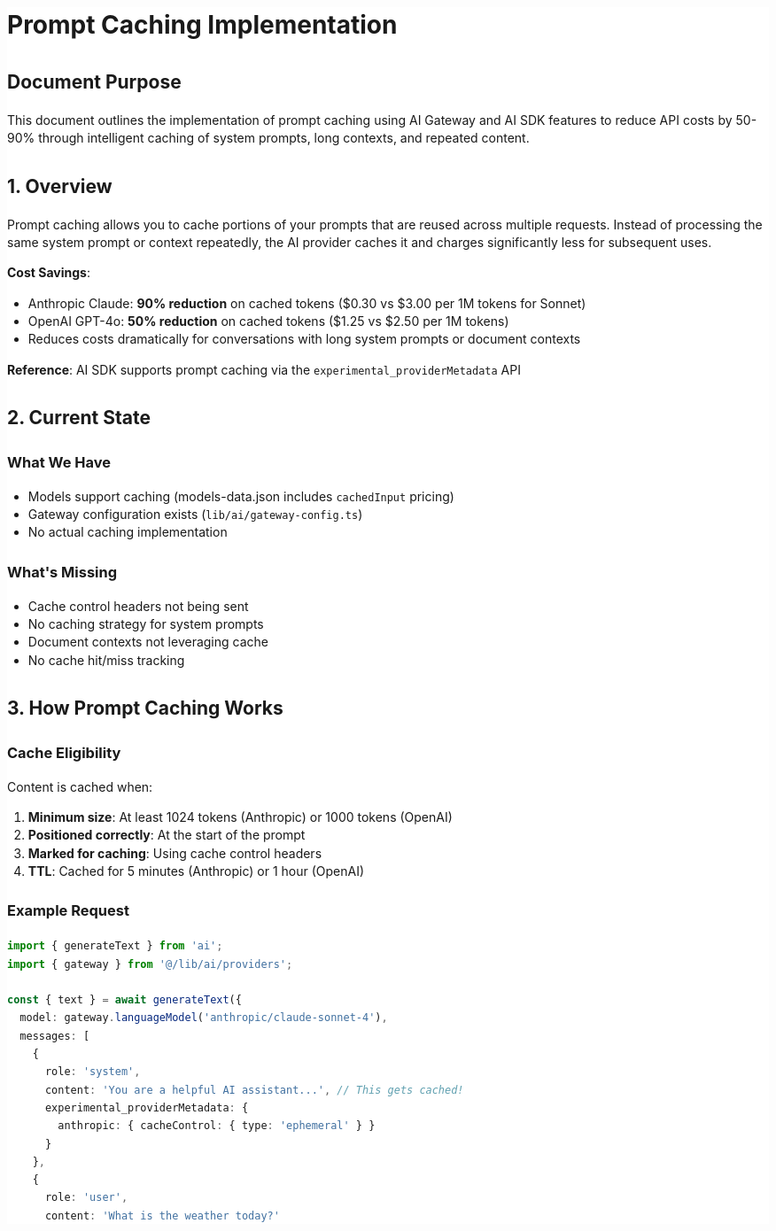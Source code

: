 # Prompt Caching Implementation

## Document Purpose
This document outlines the implementation of prompt caching using AI Gateway and AI SDK features to reduce API costs by 50-90% through intelligent caching of system prompts, long contexts, and repeated content.

## 1. Overview

Prompt caching allows you to cache portions of your prompts that are reused across multiple requests. Instead of processing the same system prompt or context repeatedly, the AI provider caches it and charges significantly less for subsequent uses.

**Cost Savings**:
- Anthropic Claude: **90% reduction** on cached tokens ($0.30 vs $3.00 per 1M tokens for Sonnet)
- OpenAI GPT-4o: **50% reduction** on cached tokens ($1.25 vs $2.50 per 1M tokens)
- Reduces costs dramatically for conversations with long system prompts or document contexts

**Reference**: AI SDK supports prompt caching via the `experimental_providerMetadata` API

## 2. Current State

### What We Have
- Models support caching (models-data.json includes `cachedInput` pricing)
- Gateway configuration exists (`lib/ai/gateway-config.ts`)
- No actual caching implementation

### What's Missing
- Cache control headers not being sent
- No caching strategy for system prompts
- Document contexts not leveraging cache
- No cache hit/miss tracking

## 3. How Prompt Caching Works

### Cache Eligibility
Content is cached when:
1. **Minimum size**: At least 1024 tokens (Anthropic) or 1000 tokens (OpenAI)
2. **Positioned correctly**: At the start of the prompt
3. **Marked for caching**: Using cache control headers
4. **TTL**: Cached for 5 minutes (Anthropic) or 1 hour (OpenAI)

### Example Request
```typescript
import { generateText } from 'ai';
import { gateway } from '@/lib/ai/providers';

const { text } = await generateText({
  model: gateway.languageModel('anthropic/claude-sonnet-4'),
  messages: [
    {
      role: 'system',
      content: 'You are a helpful AI assistant...', // This gets cached!
      experimental_providerMetadata: {
        anthropic: { cacheControl: { type: 'ephemeral' } }
      }
    },
    {
      role: 'user',
      content: 'What is the weather today?'
```